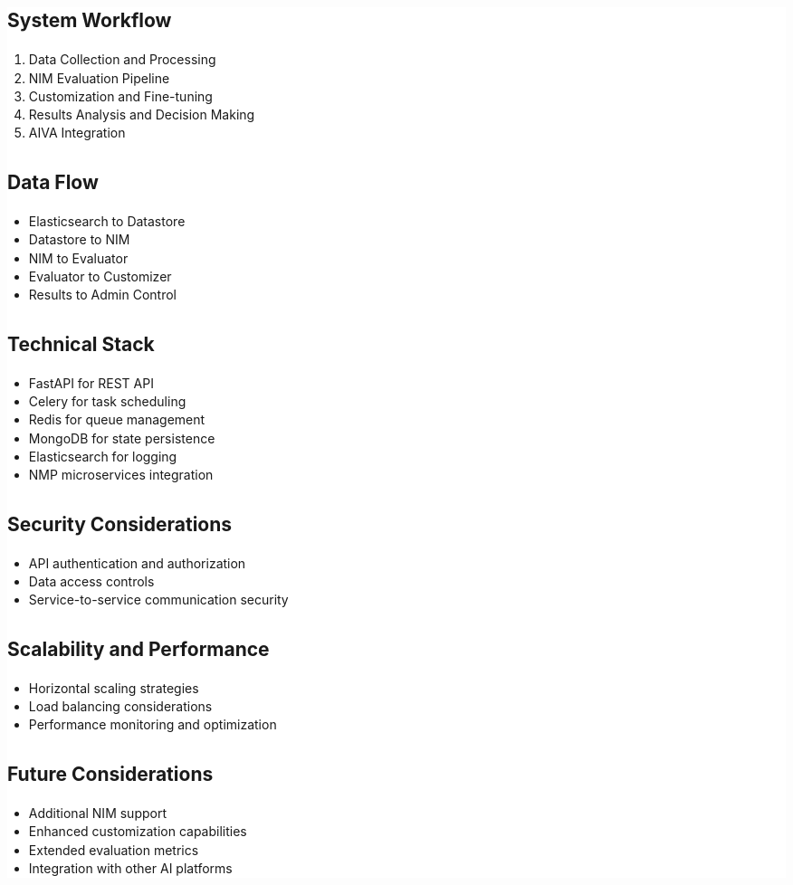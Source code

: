 ## System Workflow
1. Data Collection and Processing
2. NIM Evaluation Pipeline
3. Customization and Fine-tuning
4. Results Analysis and Decision Making
5. AIVA Integration

## Data Flow
- Elasticsearch to Datastore
- Datastore to NIM
- NIM to Evaluator
- Evaluator to Customizer
- Results to Admin Control

## Technical Stack
- FastAPI for REST API
- Celery for task scheduling
- Redis for queue management
- MongoDB for state persistence
- Elasticsearch for logging
- NMP microservices integration

## Security Considerations
- API authentication and authorization
- Data access controls
- Service-to-service communication security

## Scalability and Performance
- Horizontal scaling strategies
- Load balancing considerations
- Performance monitoring and optimization

## Future Considerations
- Additional NIM support
- Enhanced customization capabilities
- Extended evaluation metrics
- Integration with other AI platforms
